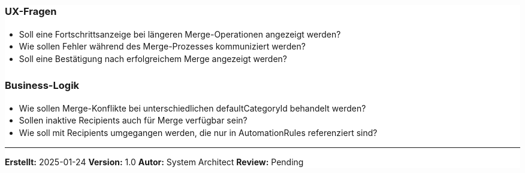 ### UX-Fragen
- Soll eine Fortschrittsanzeige bei längeren Merge-Operationen angezeigt werden?
- Wie sollen Fehler während des Merge-Prozesses kommuniziert werden?
- Soll eine Bestätigung nach erfolgreichem Merge angezeigt werden?

### Business-Logik
- Wie sollen Merge-Konflikte bei unterschiedlichen defaultCategoryId behandelt werden?
- Sollen inaktive Recipients auch für Merge verfügbar sein?
- Wie soll mit Recipients umgegangen werden, die nur in AutomationRules referenziert sind?

---

**Erstellt:** 2025-01-24
**Version:** 1.0
**Autor:** System Architect
**Review:** Pending
